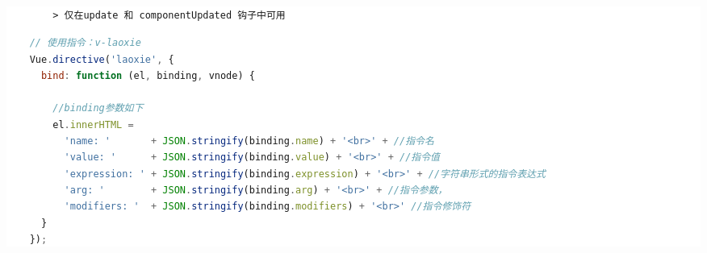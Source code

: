             > 仅在update 和 componentUpdated 钩子中可用

```javascript
    // 使用指令：v-laoxie
    Vue.directive('laoxie', {
      bind: function (el, binding, vnode) {

        //binding参数如下
        el.innerHTML =
          'name: '       + JSON.stringify(binding.name) + '<br>' + //指令名
          'value: '      + JSON.stringify(binding.value) + '<br>' + //指令值
          'expression: ' + JSON.stringify(binding.expression) + '<br>' + //字符串形式的指令表达式
          'arg: '        + JSON.stringify(binding.arg) + '<br>' + //指令参数，
          'modifiers: '  + JSON.stringify(binding.modifiers) + '<br>' //指令修饰符
      }
    });
```

